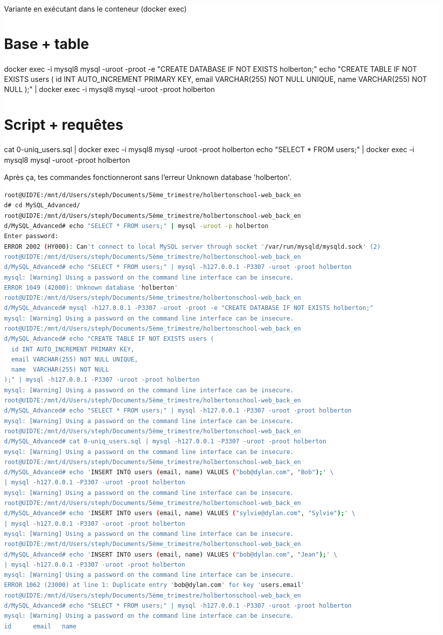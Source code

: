 Variante en exécutant dans le conteneur (docker exec)
# Base + table
docker exec -i mysql8 mysql -uroot -proot -e "CREATE DATABASE IF NOT EXISTS holberton;"
echo "CREATE TABLE IF NOT EXISTS users (
  id INT AUTO_INCREMENT PRIMARY KEY,
  email VARCHAR(255) NOT NULL UNIQUE,
  name  VARCHAR(255) NOT NULL
);" | docker exec -i mysql8 mysql -uroot -proot holberton

# Script + requêtes
cat 0-uniq_users.sql | docker exec -i mysql8 mysql -uroot -proot holberton
echo "SELECT * FROM users;" | docker exec -i mysql8 mysql -uroot -proot holberton


Après ça, tes commandes fonctionneront sans l’erreur Unknown database 'holberton'.

```bash
root@UID7E:/mnt/d/Users/steph/Documents/5ème_trimestre/holbertonschool-web_back_en
d# cd MySQL_Advanced/
root@UID7E:/mnt/d/Users/steph/Documents/5ème_trimestre/holbertonschool-web_back_en
d/MySQL_Advanced# echo "SELECT * FROM users;" | mysql -uroot -p holberton
Enter password:
ERROR 2002 (HY000): Can't connect to local MySQL server through socket '/var/run/mysqld/mysqld.sock' (2)
root@UID7E:/mnt/d/Users/steph/Documents/5ème_trimestre/holbertonschool-web_back_en
d/MySQL_Advanced# echo "SELECT * FROM users;" | mysql -h127.0.0.1 -P3307 -uroot -proot holberton
mysql: [Warning] Using a password on the command line interface can be insecure.
ERROR 1049 (42000): Unknown database 'holberton'
root@UID7E:/mnt/d/Users/steph/Documents/5ème_trimestre/holbertonschool-web_back_en
d/MySQL_Advanced# mysql -h127.0.0.1 -P3307 -uroot -proot -e "CREATE DATABASE IF NOT EXISTS holberton;"
mysql: [Warning] Using a password on the command line interface can be insecure.
root@UID7E:/mnt/d/Users/steph/Documents/5ème_trimestre/holbertonschool-web_back_en
d/MySQL_Advanced# echo "CREATE TABLE IF NOT EXISTS users (
  id INT AUTO_INCREMENT PRIMARY KEY,
  email VARCHAR(255) NOT NULL UNIQUE,
  name  VARCHAR(255) NOT NULL
);" | mysql -h127.0.0.1 -P3307 -uroot -proot holberton
mysql: [Warning] Using a password on the command line interface can be insecure.
root@UID7E:/mnt/d/Users/steph/Documents/5ème_trimestre/holbertonschool-web_back_en
d/MySQL_Advanced# echo "SELECT * FROM users;" | mysql -h127.0.0.1 -P3307 -uroot -proot holberton
mysql: [Warning] Using a password on the command line interface can be insecure.
root@UID7E:/mnt/d/Users/steph/Documents/5ème_trimestre/holbertonschool-web_back_en
d/MySQL_Advanced# cat 0-uniq_users.sql | mysql -h127.0.0.1 -P3307 -uroot -proot holberton
mysql: [Warning] Using a password on the command line interface can be insecure.
root@UID7E:/mnt/d/Users/steph/Documents/5ème_trimestre/holbertonschool-web_back_en
d/MySQL_Advanced# echo 'INSERT INTO users (email, name) VALUES ("bob@dylan.com", "Bob");' \
| mysql -h127.0.0.1 -P3307 -uroot -proot holberton
mysql: [Warning] Using a password on the command line interface can be insecure.
root@UID7E:/mnt/d/Users/steph/Documents/5ème_trimestre/holbertonschool-web_back_en
d/MySQL_Advanced# echo 'INSERT INTO users (email, name) VALUES ("sylvie@dylan.com", "Sylvie");' \
| mysql -h127.0.0.1 -P3307 -uroot -proot holberton
mysql: [Warning] Using a password on the command line interface can be insecure.
root@UID7E:/mnt/d/Users/steph/Documents/5ème_trimestre/holbertonschool-web_back_en
d/MySQL_Advanced# echo 'INSERT INTO users (email, name) VALUES ("bob@dylan.com", "Jean");' \
| mysql -h127.0.0.1 -P3307 -uroot -proot holberton
mysql: [Warning] Using a password on the command line interface can be insecure.
ERROR 1062 (23000) at line 1: Duplicate entry 'bob@dylan.com' for key 'users.email'
root@UID7E:/mnt/d/Users/steph/Documents/5ème_trimestre/holbertonschool-web_back_en
d/MySQL_Advanced# echo "SELECT * FROM users;" | mysql -h127.0.0.1 -P3307 -uroot -proot holberton
mysql: [Warning] Using a password on the command line interface can be insecure.
id      email   name
```